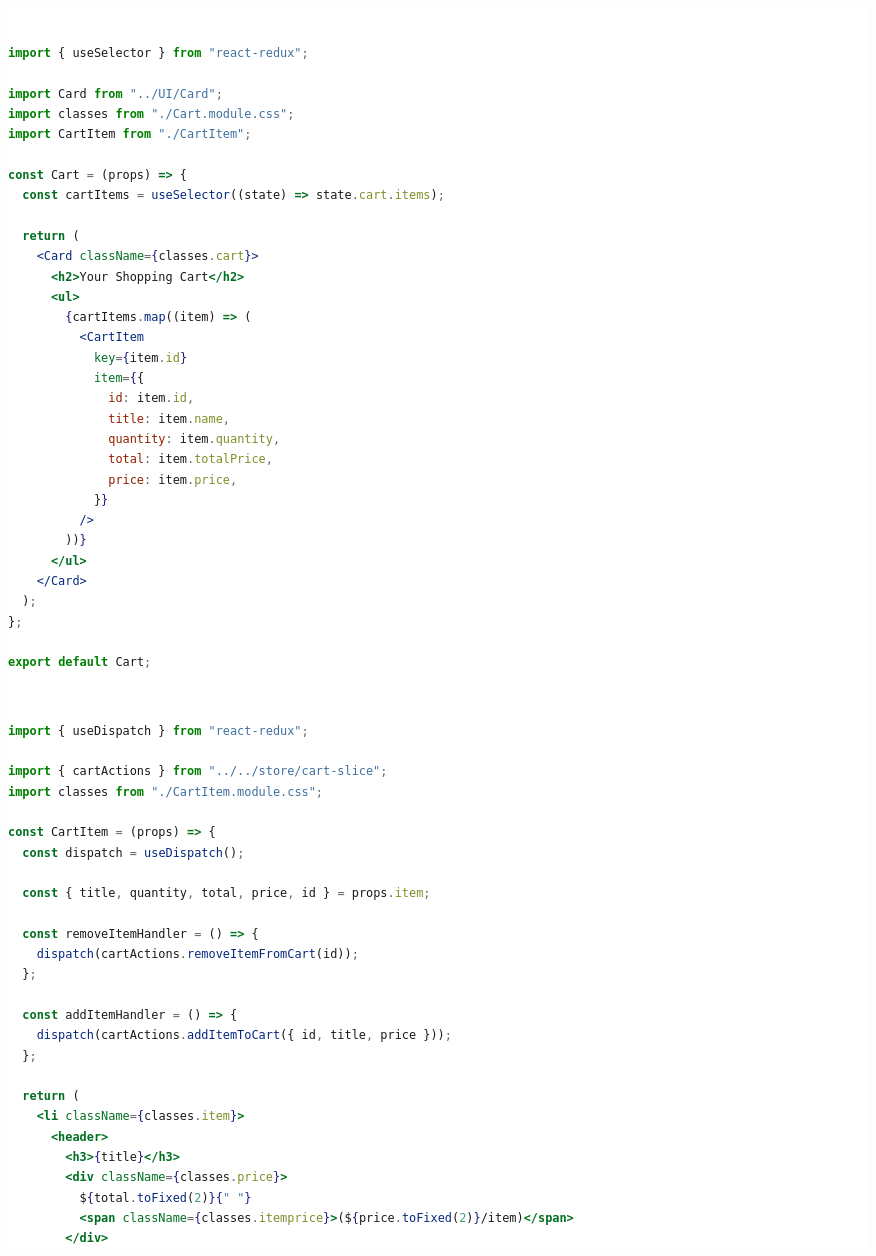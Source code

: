 <br />

```jsx
import { useSelector } from "react-redux";

import Card from "../UI/Card";
import classes from "./Cart.module.css";
import CartItem from "./CartItem";

const Cart = (props) => {
  const cartItems = useSelector((state) => state.cart.items);

  return (
    <Card className={classes.cart}>
      <h2>Your Shopping Cart</h2>
      <ul>
        {cartItems.map((item) => (
          <CartItem
            key={item.id}
            item={{
              id: item.id,
              title: item.name,
              quantity: item.quantity,
              total: item.totalPrice,
              price: item.price,
            }}
          />
        ))}
      </ul>
    </Card>
  );
};

export default Cart;
```

<br />

```jsx
import { useDispatch } from "react-redux";

import { cartActions } from "../../store/cart-slice";
import classes from "./CartItem.module.css";

const CartItem = (props) => {
  const dispatch = useDispatch();

  const { title, quantity, total, price, id } = props.item;

  const removeItemHandler = () => {
    dispatch(cartActions.removeItemFromCart(id));
  };

  const addItemHandler = () => {
    dispatch(cartActions.addItemToCart({ id, title, price }));
  };

  return (
    <li className={classes.item}>
      <header>
        <h3>{title}</h3>
        <div className={classes.price}>
          ${total.toFixed(2)}{" "}
          <span className={classes.itemprice}>(${price.toFixed(2)}/item)</span>
        </div>
```